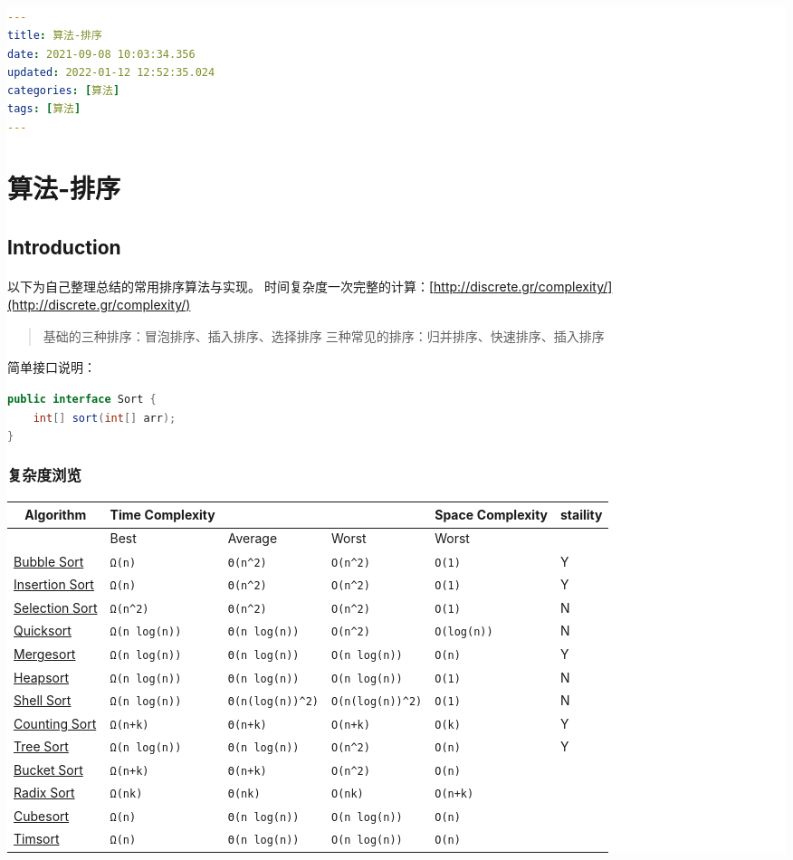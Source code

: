 ```yaml
---
title: 算法-排序
date: 2021-09-08 10:03:34.356
updated: 2022-01-12 12:52:35.024
categories: [算法]
tags: [算法]
---
```


# 算法-排序



## Introduction

以下为自己整理总结的常用排序算法与实现。
时间复杂度一次完整的计算：[http://discrete.gr/complexity/](http://discrete.gr/complexity/)

> 基础的三种排序：冒泡排序、插入排序、选择排序
> 三种常见的排序：归并排序、快速排序、插入排序

简单接口说明：

```Java
public interface Sort {
    int[] sort(int[] arr);
}
```

### 复杂度浏览

| Algorithm                                                    | Time Complexity |                  |                  | Space Complexity | staility |
| ------------------------------------------------------------ | --------------- | ---------------- | ---------------- | ---------------- | -------- |
|                                                              | Best            | Average          | Worst            | Worst            |          |
| [Bubble Sort](http://en.wikipedia.org/wiki/Bubble_sort)      | `Ω(n)`          | `Θ(n^2)`         | `O(n^2)`         | `O(1)`           | Y        |
| [Insertion Sort](http://en.wikipedia.org/wiki/Insertion_sort) | `Ω(n)`          | `Θ(n^2)`         | `O(n^2)`         | `O(1)`           | Y        |
| [Selection Sort](http://en.wikipedia.org/wiki/Selection_sort) | `Ω(n^2)`        | `Θ(n^2)`         | `O(n^2)`         | `O(1)`           | N        |
| [Quicksort](http://en.wikipedia.org/wiki/Quicksort)          | `Ω(n log(n))`   | `Θ(n log(n))`    | `O(n^2)`         | `O(log(n))`      | N        |
| [Mergesort](http://en.wikipedia.org/wiki/Merge_sort)         | `Ω(n log(n))`   | `Θ(n log(n))`    | `O(n log(n))`    | `O(n)`           | Y        |
| [Heapsort](http://en.wikipedia.org/wiki/Heapsort)            | `Ω(n log(n))`   | `Θ(n log(n))`    | `O(n log(n))`    | `O(1)`           | N        |
| [Shell Sort](http://en.wikipedia.org/wiki/Shellsort)         | `Ω(n log(n))`   | `Θ(n(log(n))^2)` | `O(n(log(n))^2)` | `O(1)`           | N        |
| [Counting Sort](https://en.wikipedia.org/wiki/Counting_sort) | `Ω(n+k)`        | `Θ(n+k)`         | `O(n+k)`         | `O(k)`           | Y        |
| [Tree Sort](https://en.wikipedia.org/wiki/Tree_sort)         | `Ω(n log(n))`   | `Θ(n log(n))`    | `O(n^2)`         | `O(n)`           | Y        |
| [Bucket Sort](http://en.wikipedia.org/wiki/Bucket_sort)      | `Ω(n+k)`        | `Θ(n+k)`         | `O(n^2)`         | `O(n)`           |          |
| [Radix Sort](http://en.wikipedia.org/wiki/Radix_sort)        | `Ω(nk)`         | `Θ(nk)`          | `O(nk)`          | `O(n+k)`         |          |
| [Cubesort](https://en.wikipedia.org/wiki/Cubesort)           | `Ω(n)`          | `Θ(n log(n))`    | `O(n log(n))`    | `O(n)`           |          |
| [Timsort](http://en.wikipedia.org/wiki/Timsort)              | `Ω(n)`          | `Θ(n log(n))`    | `O(n log(n))`    | `O(n)`           |          |
